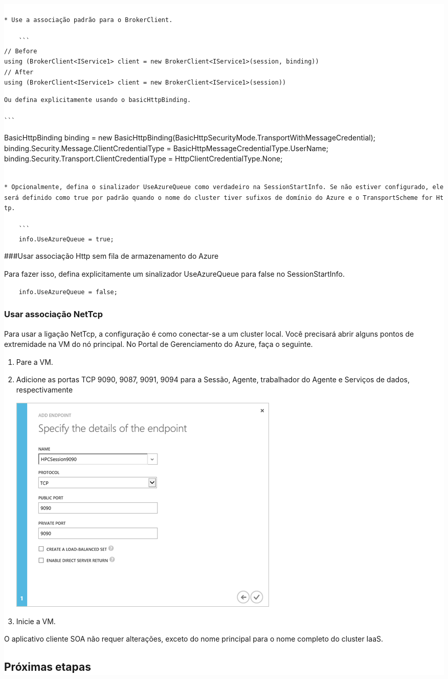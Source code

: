```

* Use a associação padrão para o BrokerClient.

    ```
// Before
using (BrokerClient<IService1> client = new BrokerClient<IService1>(session, binding))
// After
using (BrokerClient<IService1> client = new BrokerClient<IService1>(session))
```

    Ou defina explicitamente usando o basicHttpBinding.

    ```
BasicHttpBinding binding = new BasicHttpBinding(BasicHttpSecurityMode.TransportWithMessageCredential);
binding.Security.Message.ClientCredentialType = BasicHttpMessageCredentialType.UserName;    binding.Security.Transport.ClientCredentialType = HttpClientCredentialType.None;
```

* Opcionalmente, defina o sinalizador UseAzureQueue como verdadeiro na SessionStartInfo. Se não estiver configurado, ele será definido como true por padrão quando o nome do cluster tiver sufixos de domínio do Azure e o TransportScheme for Http.

    ```
    info.UseAzureQueue = true;
```

###Usar associação Http sem fila de armazenamento do Azure

Para fazer isso, defina explicitamente um sinalizador UseAzureQueue para false no SessionStartInfo.

```
    info.UseAzureQueue = false;
```

### Usar associação NetTcp

Para usar a ligação NetTcp, a configuração é como conectar-se a um cluster local. Você precisará abrir alguns pontos de extremidade na VM do nó principal. No Portal de Gerenciamento do Azure, faça o seguinte.


1. Pare a VM.

2. Adicione as portas TCP 9090, 9087, 9091, 9094 para a Sessão, Agente, trabalhador do Agente e Serviços de dados, respectivamente

    ![Configurar pontos de extremidade][endpoint]

3. Inicie a VM.

O aplicativo cliente SOA não requer alterações, exceto do nome principal para o nome completo do cluster IaaS.

## Próximas etapas


[scenario]: ./media/virtual-machines-excel-cluster-hpcpack/scenario.png
[github]: ./media/virtual-machines-excel-cluster-hpcpack/github.png
[template]: ./media/virtual-machines-excel-cluster-hpcpack/template.png
[parameters]: ./media/virtual-machines-excel-cluster-hpcpack/parameters.png
[create]: ./media/virtual-machines-excel-cluster-hpcpack/create.png
[connect]: ./media/virtual-machines-excel-cluster-hpcpack/connect.png
[cert]: ./media/virtual-machines-excel-cluster-hpcpack/cert.png
[addin]: ./media/virtual-machines-excel-cluster-hpcpack/addin.png
[macro]: ./media/virtual-machines-excel-cluster-hpcpack/macro.png
[options]: ./media/virtual-machines-excel-cluster-hpcpack/options.png
[run]: ./media/virtual-machines-excel-cluster-hpcpack/run.png
[endpoint]: ./media/virtual-machines-excel-cluster-hpcpack/endpoint.png
[udf]: ./media/virtual-machines-excel-cluster-hpcpack/udf.png